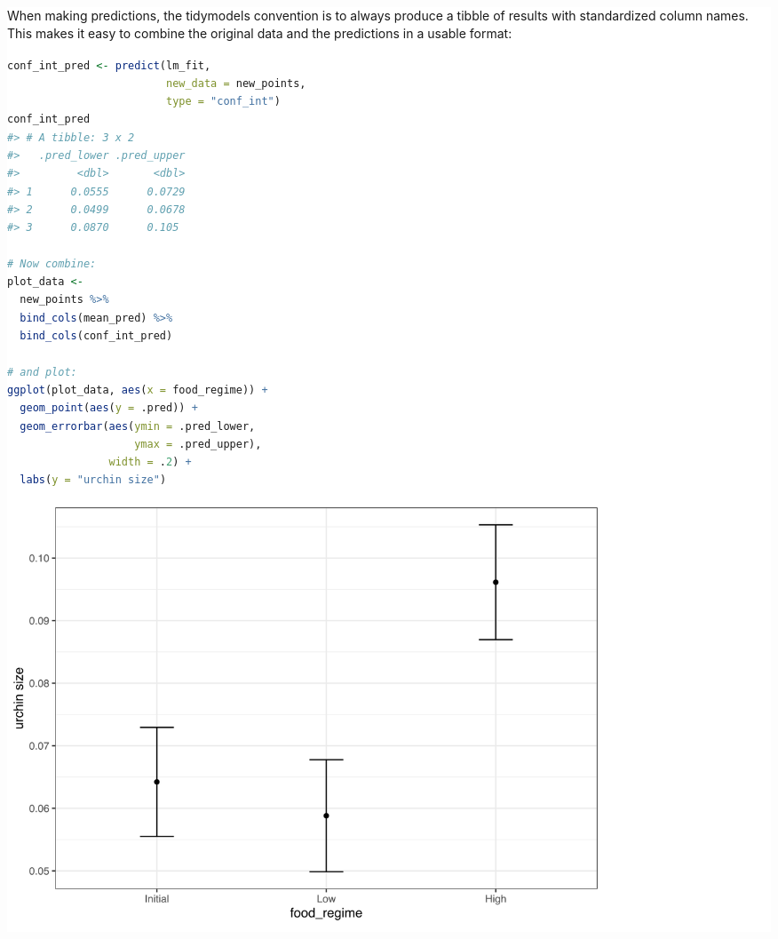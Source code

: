 When making predictions, the tidymodels convention is to always produce a tibble of results with standardized column names. This makes it easy to combine the original data and the predictions in a usable format: 


```r
conf_int_pred <- predict(lm_fit, 
                         new_data = new_points, 
                         type = "conf_int")
conf_int_pred
#> # A tibble: 3 x 2
#>   .pred_lower .pred_upper
#>         <dbl>       <dbl>
#> 1      0.0555      0.0729
#> 2      0.0499      0.0678
#> 3      0.0870      0.105

# Now combine: 
plot_data <- 
  new_points %>% 
  bind_cols(mean_pred) %>% 
  bind_cols(conf_int_pred)

# and plot:
ggplot(plot_data, aes(x = food_regime)) + 
  geom_point(aes(y = .pred)) + 
  geom_errorbar(aes(ymin = .pred_lower, 
                    ymax = .pred_upper),
                width = .2) + 
  labs(y = "urchin size")
```

<img src="figs/lm-all-pred-1.svg" width="672" />
